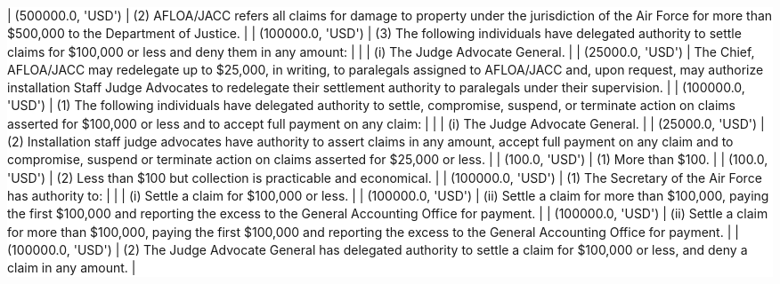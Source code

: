 | (500000.0, 'USD')  | (2) AFLOA/JACC refers all claims for damage to property under the jurisdiction of the Air Force for more than $500,000 to the Department of Justice.                                                                                                                                                                                                                                                 |
| (100000.0, 'USD')  | (3) The following individuals have delegated authority to settle claims for $100,000 or less and deny them in any amount:                                                                                                                                                                                                                                                                            |
|                    |                 (i) The Judge Advocate General.                                                                                                                                                                                                                                                                                                                                                      |
| (25000.0, 'USD')   | The Chief, AFLOA/JACC may redelegate up to $25,000, in writing, to paralegals assigned to AFLOA/JACC and, upon request, may authorize installation Staff Judge Advocates to redelegate their settlement authority to paralegals under their supervision.                                                                                                                                             |
| (100000.0, 'USD')  | (1) The following individuals have delegated authority to settle, compromise, suspend, or terminate action on claims asserted for $100,000 or less and to accept full payment on any claim:                                                                                                                                                                                                          |
|                    |                 (i) The Judge Advocate General.                                                                                                                                                                                                                                                                                                                                                      |
| (25000.0, 'USD')   | (2) Installation staff judge advocates have authority to assert claims in any amount, accept full payment on any claim and to compromise, suspend or terminate action on claims asserted for $25,000 or less.                                                                                                                                                                                        |
| (100.0, 'USD')     | (1) More than $100.                                                                                                                                                                                                                                                                                                                                                                                  |
| (100.0, 'USD')     | (2) Less than $100 but collection is practicable and economical.                                                                                                                                                                                                                                                                                                                                     |
| (100000.0, 'USD')  | (1) The Secretary of the Air Force has authority to:                                                                                                                                                                                                                                                                                                                                                 |
|                    |                 (i) Settle a claim for $100,000 or less.                                                                                                                                                                                                                                                                                                                                             |
| (100000.0, 'USD')  | (ii) Settle a claim for more than $100,000, paying the first $100,000 and reporting the excess to the General Accounting Office for payment.                                                                                                                                                                                                                                                         |
| (100000.0, 'USD')  | (ii) Settle a claim for more than $100,000, paying the first $100,000 and reporting the excess to the General Accounting Office for payment.                                                                                                                                                                                                                                                         |
| (100000.0, 'USD')  | (2) The Judge Advocate General has delegated authority to settle a claim for $100,000 or less, and deny a claim in any amount.                                                                                                                                                                                                                                                                       |